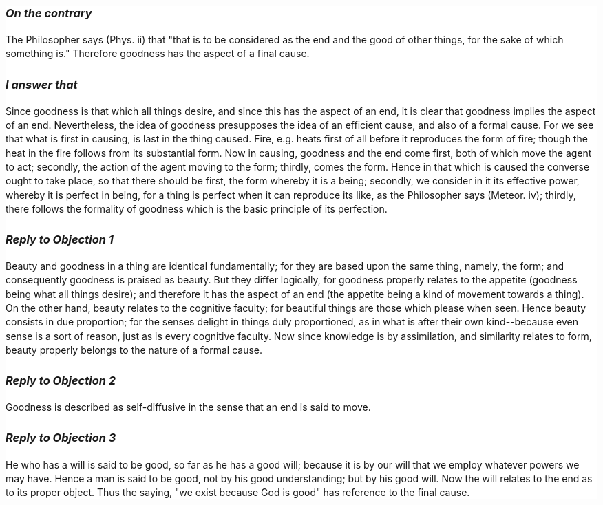 ### *On the contrary*
The Philosopher says (Phys. ii) that "that is to be
considered as the end and the good of other things, for the sake of
which something is." Therefore goodness has the aspect of a final
cause.

### *I answer that*
Since goodness is that which all things desire, and
since this has the aspect of an end, it is clear that goodness implies
the aspect of an end. Nevertheless, the idea of goodness presupposes
the idea of an efficient cause, and also of a formal cause. For we see
that what is first in causing, is last in the thing caused. Fire, e.g.
heats first of all before it reproduces the form of fire; though the
heat in the fire follows from its substantial form. Now in causing,
goodness and the end come first, both of which move the agent to act;
secondly, the action of the agent moving to the form; thirdly, comes
the form. Hence in that which is caused the converse ought to take
place, so that there should be first, the form whereby it is a being;
secondly, we consider in it its effective power, whereby it is perfect
in being, for a thing is perfect when it can reproduce its like, as
the Philosopher says (Meteor. iv); thirdly, there follows the
formality of goodness which is the basic principle of its perfection.

### *Reply to Objection 1*
Beauty and goodness in a thing are identical
fundamentally; for they are based upon the same thing, namely, the
form; and consequently goodness is praised as beauty. But they differ
logically, for goodness properly relates to the appetite (goodness
being what all things desire); and therefore it has the aspect of an
end (the appetite being a kind of movement towards a thing). On the
other hand, beauty relates to the cognitive faculty; for beautiful
things are those which please when seen. Hence beauty consists in due
proportion; for the senses delight in things duly proportioned, as in
what is after their own kind--because even sense is a sort of reason,
just as is every cognitive faculty. Now since knowledge is by
assimilation, and similarity relates to form, beauty properly belongs
to the nature of a formal cause.

### *Reply to Objection 2*
Goodness is described as self-diffusive in the
sense that an end is said to move.

### *Reply to Objection 3*
He who has a will is said to be good, so far as
he has a good will; because it is by our will that we employ whatever
powers we may have. Hence a man is said to be good, not by his good
understanding; but by his good will. Now the will relates to the end
as to its proper object. Thus the saying, "we exist because God is
good" has reference to the final cause.
